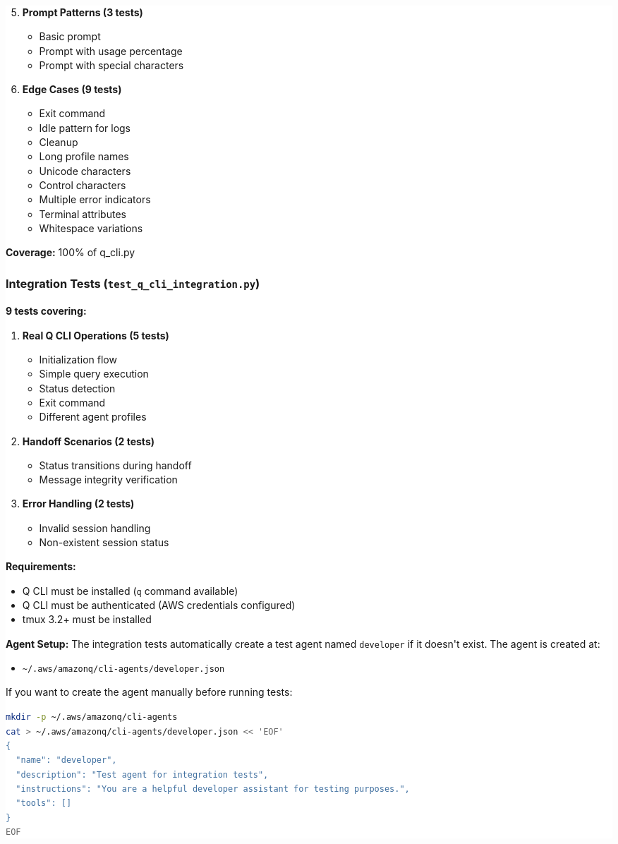 5. **Prompt Patterns (3 tests)**
   - Basic prompt
   - Prompt with usage percentage
   - Prompt with special characters

6. **Edge Cases (9 tests)**
   - Exit command
   - Idle pattern for logs
   - Cleanup
   - Long profile names
   - Unicode characters
   - Control characters
   - Multiple error indicators
   - Terminal attributes
   - Whitespace variations

**Coverage:** 100% of q_cli.py

### Integration Tests (`test_q_cli_integration.py`)

**9 tests covering:**

1. **Real Q CLI Operations (5 tests)**
   - Initialization flow
   - Simple query execution
   - Status detection
   - Exit command
   - Different agent profiles

2. **Handoff Scenarios (2 tests)**
   - Status transitions during handoff
   - Message integrity verification

3. **Error Handling (2 tests)**
   - Invalid session handling
   - Non-existent session status

**Requirements:** 
- Q CLI must be installed (`q` command available)
- Q CLI must be authenticated (AWS credentials configured)
- tmux 3.2+ must be installed

**Agent Setup:**
The integration tests automatically create a test agent named `developer` if it doesn't exist. The agent is created at:
- `~/.aws/amazonq/cli-agents/developer.json`

If you want to create the agent manually before running tests:
```bash
mkdir -p ~/.aws/amazonq/cli-agents
cat > ~/.aws/amazonq/cli-agents/developer.json << 'EOF'
{
  "name": "developer",
  "description": "Test agent for integration tests",
  "instructions": "You are a helpful developer assistant for testing purposes.",
  "tools": []
}
EOF
```

